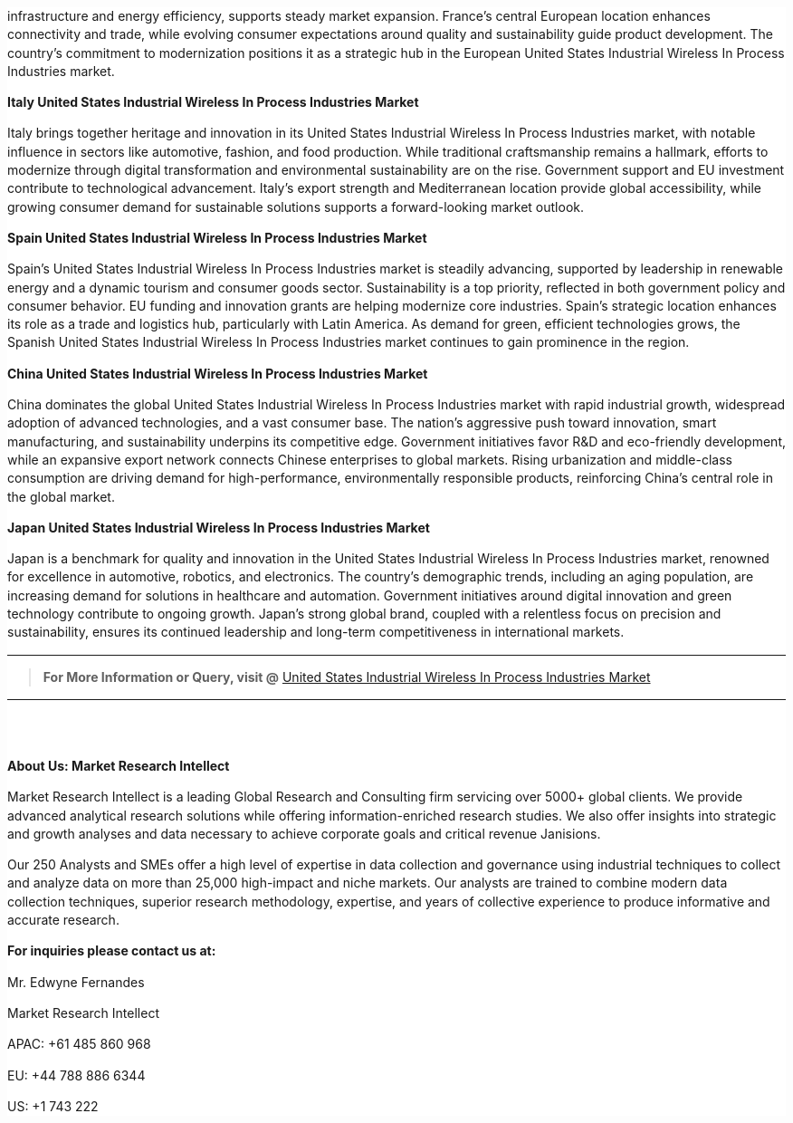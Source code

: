 infrastructure and energy efficiency, supports steady market expansion. France&rsquo;s central European location enhances connectivity and trade, while evolving consumer expectations around quality and sustainability guide product development. The country&rsquo;s commitment to modernization positions it as a strategic hub in the European United States Industrial Wireless In Process Industries market.</p><p class="" data-start="3840" data-end="4422"><strong data-start="3840" data-end="3861">Italy United States Industrial Wireless In Process Industries Market</strong></p><p class="" data-start="3840" data-end="4422">Italy brings together heritage and innovation in its United States Industrial Wireless In Process Industries market, with notable influence in sectors like automotive, fashion, and food production. While traditional craftsmanship remains a hallmark, efforts to modernize through digital transformation and environmental sustainability are on the rise. Government support and EU investment contribute to technological advancement. Italy&rsquo;s export strength and Mediterranean location provide global accessibility, while growing consumer demand for sustainable solutions supports a forward-looking market outlook.</p><p class="" data-start="4424" data-end="4975"><strong data-start="4424" data-end="4445">Spain United States Industrial Wireless In Process Industries Market</strong></p><p class="" data-start="4424" data-end="4975">Spain&rsquo;s United States Industrial Wireless In Process Industries market is steadily advancing, supported by leadership in renewable energy and a dynamic tourism and consumer goods sector. Sustainability is a top priority, reflected in both government policy and consumer behavior. EU funding and innovation grants are helping modernize core industries. Spain&rsquo;s strategic location enhances its role as a trade and logistics hub, particularly with Latin America. As demand for green, efficient technologies grows, the Spanish United States Industrial Wireless In Process Industries market continues to gain prominence in the region.</p><p class="" data-start="4977" data-end="5589"><strong data-start="4977" data-end="4998">China United States Industrial Wireless In Process Industries Market</strong></p><p class="" data-start="4977" data-end="5589">China dominates the global United States Industrial Wireless In Process Industries market with rapid industrial growth, widespread adoption of advanced technologies, and a vast consumer base. The nation&rsquo;s aggressive push toward innovation, smart manufacturing, and sustainability underpins its competitive edge. Government initiatives favor R&amp;D and eco-friendly development, while an expansive export network connects Chinese enterprises to global markets. Rising urbanization and middle-class consumption are driving demand for high-performance, environmentally responsible products, reinforcing China&rsquo;s central role in the global market.</p><p class="" data-start="5591" data-end="6162"><strong data-start="5591" data-end="5612">Japan United States Industrial Wireless In Process Industries Market</strong></p><p class="" data-start="5591" data-end="6162">Japan is a benchmark for quality and innovation in the United States Industrial Wireless In Process Industries market, renowned for excellence in automotive, robotics, and electronics. The country&rsquo;s demographic trends, including an aging population, are increasing demand for solutions in healthcare and automation. Government initiatives around digital innovation and green technology contribute to ongoing growth. Japan&rsquo;s strong global brand, coupled with a relentless focus on precision and sustainability, ensures its continued leadership and long-term competitiveness in international markets.</p><hr /><blockquote><p><span class="font-[700]"><strong>For More Information or Query, visit&nbsp;@</strong>&nbsp;</span><span class="font-[700]"><a href="https://www.marketresearchintellect.com/product/industrial-wireless-in-process-industries-market/?utm_source=Linkedin&utm_medium=019" target="_blank" data-tracking-control-name="article-ssr-frontend-pulse_little-text-block" data-tracking-will-navigate="" data-test-link="">United States Industrial Wireless In Process Industries Market</a></span></p></blockquote><hr /><h3>&nbsp;</h3><p><strong><span class="font-[700]">About Us: Market Research Intellect</span></strong></p><p><span class="">Market Research Intellect is a leading Global Research and Consulting firm servicing over 5000+ global clients. We provide advanced analytical research solutions while offering information-enriched research studies.&nbsp;</span>We also offer insights into strategic and growth analyses and data necessary to achieve corporate goals and critical revenue Janisions.</p><p><span class="">Our 250 Analysts and SMEs offer a high level of expertise in data collection and governance using industrial techniques to collect and analyze data on more than 25,000 high-impact and niche markets. Our analysts are trained to combine modern data collection techniques, superior research methodology, expertise, and years of collective experience to produce informative and accurate research.</span></p><p><strong>For inquiries please contact us at:</strong></p><p>Mr. Edwyne Fernandes</p><p>Market Research Intellect</p><p>APAC: +61 485 860 968</p><p>EU: +44 788 886 6344</p><p>US: +1 743 222